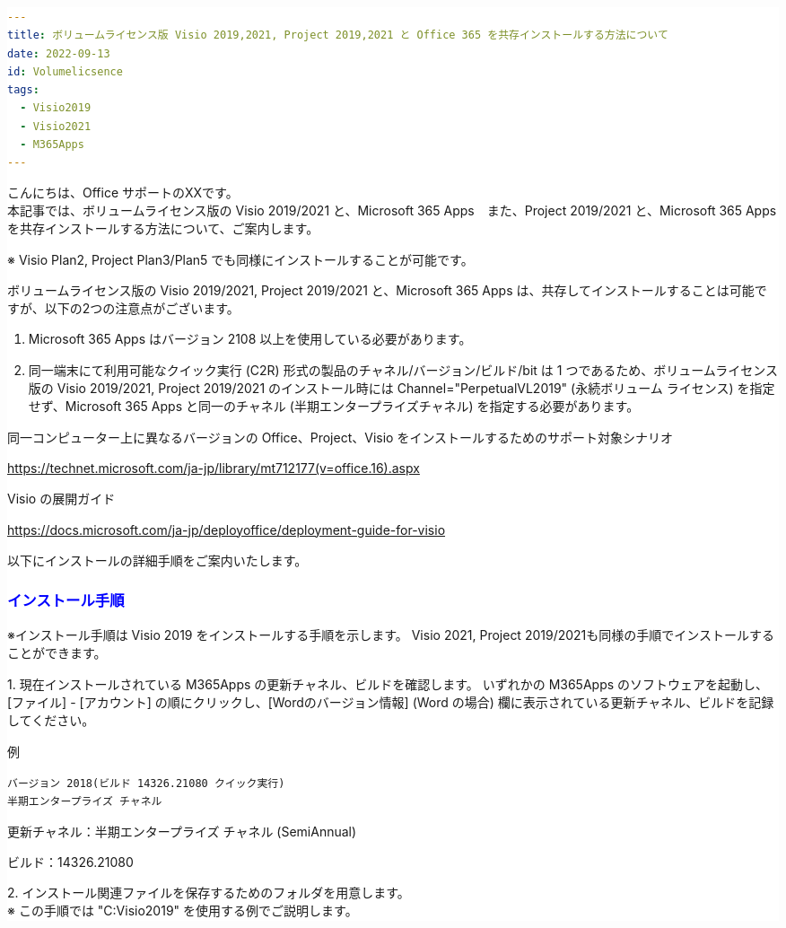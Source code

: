 ```yaml
---
title: ボリュームライセンス版 Visio 2019,2021, Project 2019,2021 と Office 365 を共存インストールする方法について
date: 2022-09-13
id: Volumelicsence
tags: 
  - Visio2019
  - Visio2021
  - M365Apps
---
```


こんにちは、Office サポートのXXです。  
本記事では、ボリュームライセンス版の Visio 2019/2021 と、Microsoft 365 Apps　また、Project 2019/2021 と、Microsoft 365 Apps を共存インストールする方法について、ご案内します。

※ Visio Plan2, Project Plan3/Plan5 でも同様にインストールすることが可能です。

ボリュームライセンス版の Visio 2019/2021, Project 2019/2021 と、Microsoft 365 Apps は、共存してインストールすることは可能ですが、以下の2つの注意点がございます。

1. Microsoft 365 Apps はバージョン 2108 以上を使用している必要があります。

2. 同一端末にて利用可能なクイック実行 (C2R) 形式の製品のチャネル/バージョン/ビルド/bit は 1 つであるため、ボリュームライセンス版の Visio 2019/2021, Project 2019/2021 のインストール時には Channel="PerpetualVL2019" (永続ボリューム ライセンス) を指定せず、Microsoft 365 Apps と同一のチャネル (半期エンタープライズチャネル) を指定する必要があります。


同一コンピューター上に異なるバージョンの Office、Project、Visio をインストールするためのサポート対象シナリオ

https://technet.microsoft.com/ja-jp/library/mt712177(v=office.16).aspx


Visio の展開ガイド

https://docs.microsoft.com/ja-jp/deployoffice/deployment-guide-for-visio

以下にインストールの詳細手順をご案内いたします。


### <span style="color:#0000ff">**インストール手順**</span>

※インストール手順は Visio 2019 をインストールする手順を示します。 Visio 2021, Project 2019/2021も同様の手順でインストールすることができます。

1\. 現在インストールされている M365Apps の更新チャネル、ビルドを確認します。
いずれかの M365Apps のソフトウェアを起動し、[ファイル] - [アカウント] の順にクリックし、[Wordのバージョン情報] (Word の場合) 欄に表示されている更新チャネル、ビルドを記録してください。

例
```
バージョン 2018(ビルド 14326.21080 クイック実行)
半期エンタープライズ チャネル
```

更新チャネル：半期エンタープライズ チャネル (SemiAnnual)

ビルド：14326.21080


2\. インストール関連ファイルを保存するためのフォルダを用意します。  
 ※ この手順では "C:Visio2019" を使用する例でご説明します。
